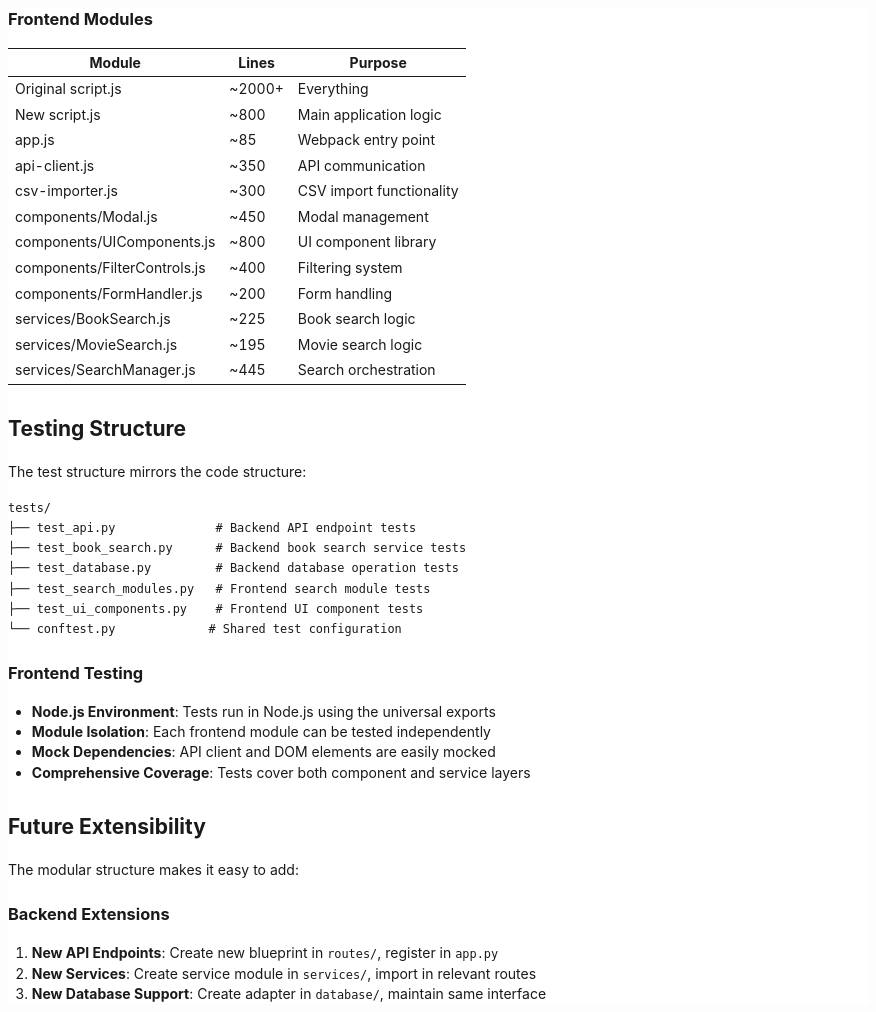 ### Frontend Modules
| Module | Lines | Purpose |
|--------|-------|---------|
| Original script.js | ~2000+ | Everything |
| New script.js | ~800 | Main application logic |
| app.js | ~85 | Webpack entry point |
| api-client.js | ~350 | API communication |
| csv-importer.js | ~300 | CSV import functionality |
| components/Modal.js | ~450 | Modal management |
| components/UIComponents.js | ~800 | UI component library |
| components/FilterControls.js | ~400 | Filtering system |
| components/FormHandler.js | ~200 | Form handling |
| services/BookSearch.js | ~225 | Book search logic |
| services/MovieSearch.js | ~195 | Movie search logic |
| services/SearchManager.js | ~445 | Search orchestration |

## Testing Structure

The test structure mirrors the code structure:

```
tests/
├── test_api.py              # Backend API endpoint tests
├── test_book_search.py      # Backend book search service tests  
├── test_database.py         # Backend database operation tests
├── test_search_modules.py   # Frontend search module tests
├── test_ui_components.py    # Frontend UI component tests
└── conftest.py             # Shared test configuration
```

### Frontend Testing
- **Node.js Environment**: Tests run in Node.js using the universal exports
- **Module Isolation**: Each frontend module can be tested independently
- **Mock Dependencies**: API client and DOM elements are easily mocked
- **Comprehensive Coverage**: Tests cover both component and service layers

## Future Extensibility

The modular structure makes it easy to add:

### Backend Extensions
1. **New API Endpoints**: Create new blueprint in `routes/`, register in `app.py`
2. **New Services**: Create service module in `services/`, import in relevant routes
3. **New Database Support**: Create adapter in `database/`, maintain same interface

